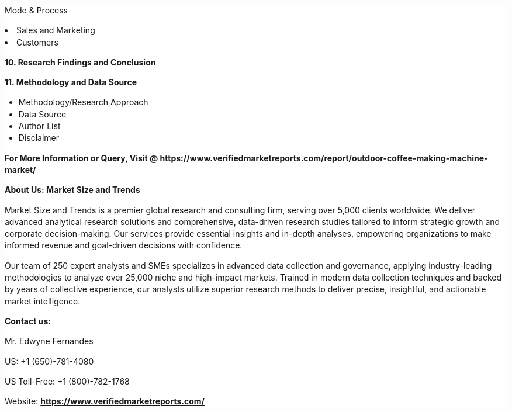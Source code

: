 Mode &amp; Process</li><li>Sales and Marketing</li><li>Customers</li></ul><p><strong>10. Research Findings and Conclusion</strong></p><p><strong>11. Methodology and Data Source</strong></p><ul><li>Methodology/Research Approach</li><li>Data Source</li><li>Author List</li><li>Disclaimer</li></ul></p><p><strong>For More Information or Query, Visit @ <a href="https://www.verifiedmarketreports.com/report/outdoor-coffee-making-machine-market/">https://www.verifiedmarketreports.com/report/outdoor-coffee-making-machine-market/</a></strong></p><p><strong>About Us: Market Size and Trends</strong></p><p>Market Size and Trends is a premier global research and consulting firm, serving over 5,000 clients worldwide. We deliver advanced analytical research solutions and comprehensive, data-driven research studies tailored to inform strategic growth and corporate decision-making. Our services provide essential insights and in-depth analyses, empowering organizations to make informed revenue and goal-driven decisions with confidence.</p><p>Our team of 250 expert analysts and SMEs specializes in advanced data collection and governance, applying industry-leading methodologies to analyze over 25,000 niche and high-impact markets. Trained in modern data collection techniques and backed by years of collective experience, our analysts utilize superior research methods to deliver precise, insightful, and actionable market intelligence.</p><p><strong>Contact us:</strong></p><p>Mr. Edwyne Fernandes</p><p>US: +1 (650)-781-4080</p><p>US Toll-Free: +1 (800)-782-1768</p><p>Website: <strong><a href="https://www.verifiedmarketreports.com/">https://www.verifiedmarketreports.com/</a></strong></p>
